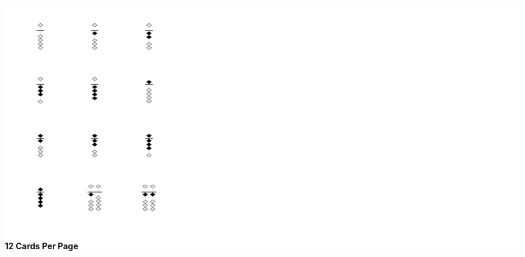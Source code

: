<img src="docs/images/grid-12-front.png" width="300" alt="12 cards per page"><br>
<b>12 Cards Per Page</b>
</td>
</tr>
<tr>
<td align="center">